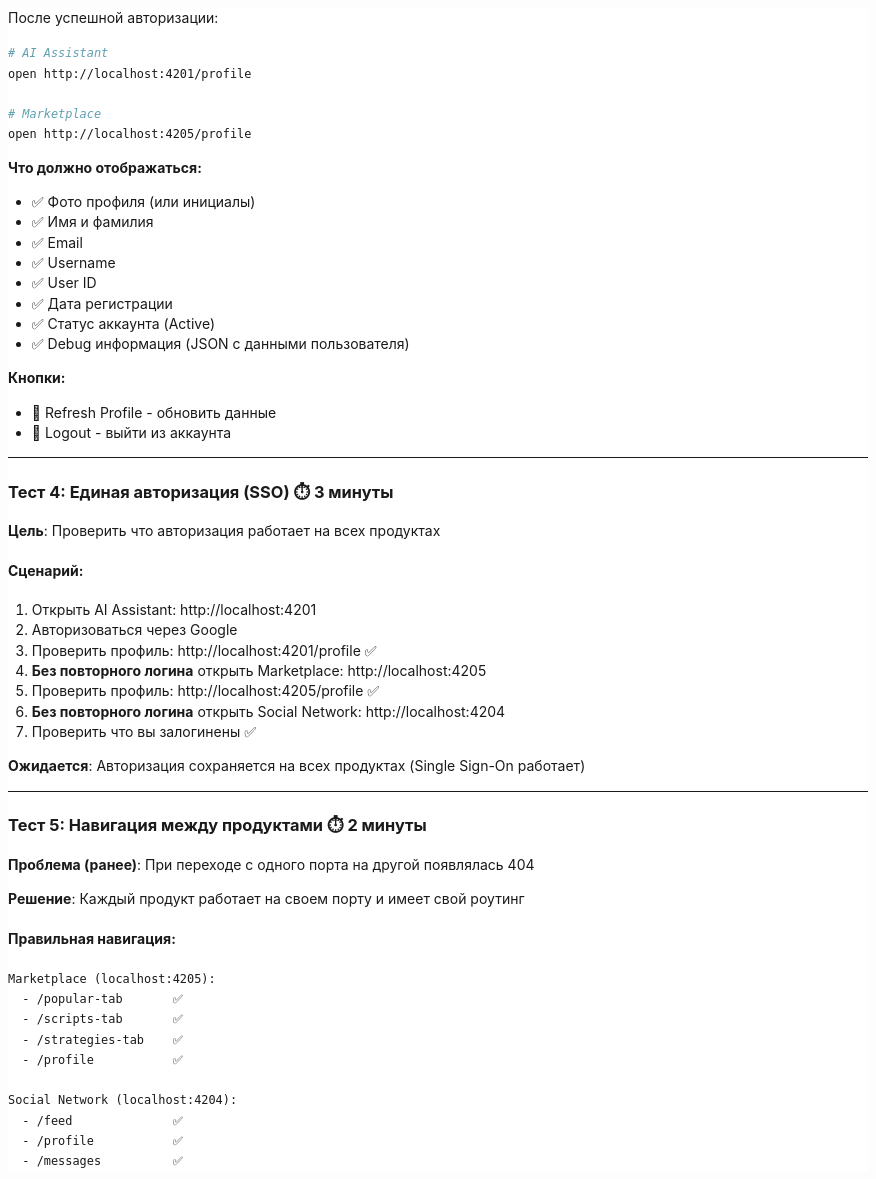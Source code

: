 После успешной авторизации:

```bash
# AI Assistant
open http://localhost:4201/profile

# Marketplace
open http://localhost:4205/profile
```

**Что должно отображаться:**
- ✅ Фото профиля (или инициалы)
- ✅ Имя и фамилия
- ✅ Email
- ✅ Username
- ✅ User ID
- ✅ Дата регистрации
- ✅ Статус аккаунта (Active)
- ✅ Debug информация (JSON с данными пользователя)

**Кнопки:**
- 🔄 Refresh Profile - обновить данные
- 🚪 Logout - выйти из аккаунта

---

### Тест 4: Единая авторизация (SSO) ⏱️ 3 минуты

**Цель**: Проверить что авторизация работает на всех продуктах

#### Сценарий:
1. Открыть AI Assistant: http://localhost:4201
2. Авторизоваться через Google
3. Проверить профиль: http://localhost:4201/profile ✅
4. **Без повторного логина** открыть Marketplace: http://localhost:4205
5. Проверить профиль: http://localhost:4205/profile ✅
6. **Без повторного логина** открыть Social Network: http://localhost:4204
7. Проверить что вы залогинены ✅

**Ожидается**: Авторизация сохраняется на всех продуктах (Single Sign-On работает)

---

### Тест 5: Навигация между продуктами ⏱️ 2 минуты

**Проблема (ранее)**: При переходе с одного порта на другой появлялась 404

**Решение**: Каждый продукт работает на своем порту и имеет свой роутинг

#### Правильная навигация:
```
Marketplace (localhost:4205):
  - /popular-tab       ✅
  - /scripts-tab       ✅
  - /strategies-tab    ✅
  - /profile           ✅

Social Network (localhost:4204):
  - /feed              ✅
  - /profile           ✅
  - /messages          ✅
```
